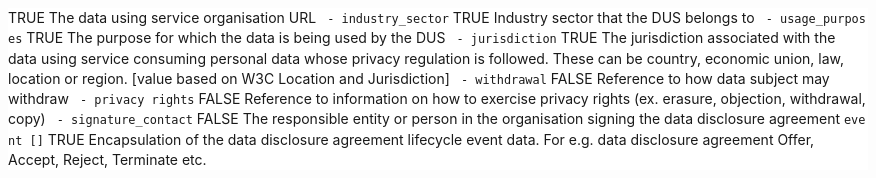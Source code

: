    <td>TRUE
   </td>
   <td>The data using service organisation URL
   </td>
  </tr>
  <tr>
   <td><code> - industry_sector</code>
   </td>
   <td>TRUE
   </td>
   <td>Industry sector that the DUS belongs to
   </td>
  </tr>
  <tr>
   <td><code> - usage_purposes</code>
   </td>
   <td>TRUE
   </td>
   <td>The purpose for which the data is being used by the DUS
   </td>
  </tr>
  <tr>
   <td><code> - jurisdiction</code>
   </td>
   <td>TRUE
   </td>
   <td>The jurisdiction associated with the data using service consuming personal data whose privacy regulation is followed. These can be country, economic union, law, location or region. [value based on W3C Location and Jurisdiction]
   </td>
  </tr>
  <tr>
   <td><code> - withdrawal</code>
   </td>
   <td>FALSE
   </td>
   <td>Reference to how data subject may withdraw
   </td>
  </tr>
  <tr>
   <td><code> - privacy rights</code>
   </td>
   <td>FALSE
   </td>
   <td>Reference to information on how to exercise privacy rights (ex. erasure, objection, withdrawal, copy)
   </td>
  </tr>
  <tr>
   <td><code> - signature_contact</code>
   </td>
   <td>FALSE
   </td>
   <td>The responsible entity or person in the organisation signing the data disclosure agreement
   </td>
  </tr>
  <tr>
   <td><code>event []</code>
   </td>
   <td>TRUE
   </td>
   <td>Encapsulation of the data disclosure agreement lifecycle event data. For e.g. data disclosure agreement Offer, Accept, Reject, Terminate etc.
   </td>